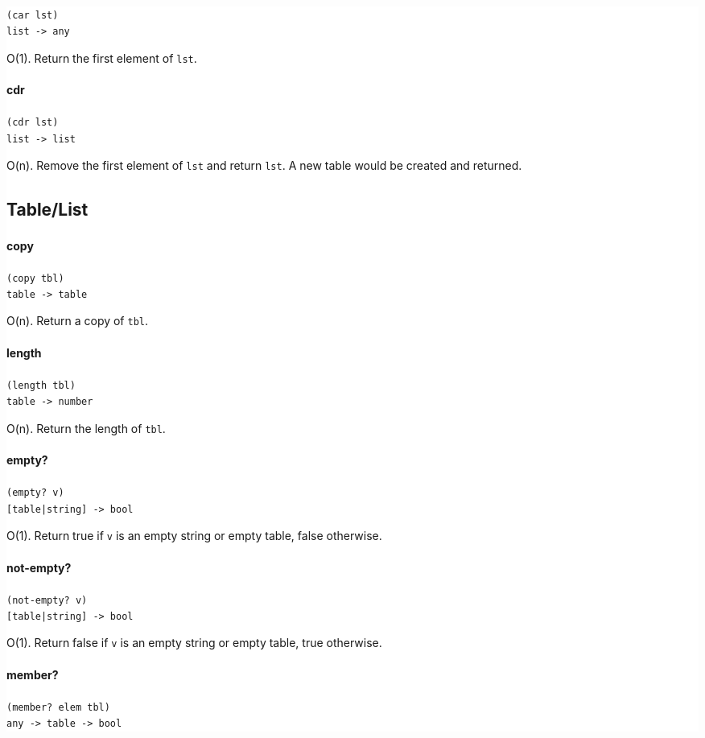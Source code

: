 ```fennel
(car lst)
list -> any
```

O(1). Return the first element of `lst`.

#### cdr

```fennel
(cdr lst)
list -> list
```

O(n). Remove the first element of `lst` and return `lst`. A new table would be created
and returned.

## Table/List

#### copy

```fennel
(copy tbl)
table -> table
```

O(n). Return a copy of `tbl`.

#### length

```fennel
(length tbl)
table -> number
```

O(n). Return the length of `tbl`.

#### empty?

```fennel
(empty? v)
[table|string] -> bool
```

O(1). Return true if `v` is an empty string or empty table, false otherwise.

#### not-empty?

```fennel
(not-empty? v)
[table|string] -> bool
```

O(1). Return false if `v` is an empty string or empty table, true otherwise.

#### member?

```fennel
(member? elem tbl)
any -> table -> bool
```
